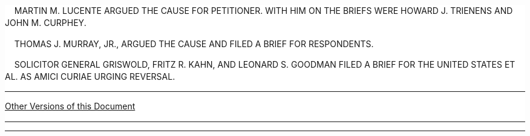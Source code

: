     MARTIN M. LUCENTE ARGUED THE CAUSE FOR PETITIONER.  WITH HIM ON THE BRIEFS WERE HOWARD J. TRIENENS AND JOHN M. CURPHEY.

    THOMAS J. MURRAY, JR., ARGUED THE CAUSE AND FILED A BRIEF FOR RESPONDENTS.

    SOLICITOR GENERAL GRISWOLD, FRITZ R. KAHN, AND LEONARD S. GOODMAN FILED A BRIEF FOR THE UNITED STATES ET AL. AS AMICI CURIAE URGING REVERSAL.

----------

[Other Versions of this Document](https://publicdocs.github.io/go/links?ns=uslm-x&ref=%2Fus%2Fcourts%2Fscotus%2FusReporter%2F404%2F37)

----------
----------

[/us/courts/scotus/usReporter/404/37]: https://publicdocs.github.io/go/links?ns=uslm-x&ref=%2Fus%2Fcourts%2Fscotus%2FusReporter%2F404%2F37
[/us/courts/scotus/usReporter/402/994]: https://publicdocs.github.io/go/links?ns=uslm-x&ref=%2Fus%2Fcourts%2Fscotus%2FusReporter%2F402%2F994
[/us/usc/t49/s5]: https://publicdocs.github.io/go/links?ns=uslm&ref=%2Fus%2Fusc%2Ft49%2Fs5
[/us/courts/scotus/usReporter/339/142]: https://publicdocs.github.io/go/links?ns=uslm-x&ref=%2Fus%2Fcourts%2Fscotus%2FusReporter%2F339%2F142
[/us/courts/scotus/usReporter/366/169]: https://publicdocs.github.io/go/links?ns=uslm-x&ref=%2Fus%2Fcourts%2Fscotus%2FusReporter%2F366%2F169
[/us/usc/t28/s1336]: https://publicdocs.github.io/go/links?ns=uslm&ref=%2Fus%2Fusc%2Ft28%2Fs1336
[/us/courts/scotus/usReporter/347/298]: https://publicdocs.github.io/go/links?ns=uslm-x&ref=%2Fus%2Fcourts%2Fscotus%2FusReporter%2F347%2F298
[/us/stat/54/906]: https://publicdocs.github.io/go/links?ns=uslm&ref=%2Fus%2Fstat%2F54%2F906
[/us/courts/scotus/usReporter/402/570]: https://publicdocs.github.io/go/links?ns=uslm-x&ref=%2Fus%2Fcourts%2Fscotus%2FusReporter%2F402%2F570
[/us/courts/scotus/usReporter/339/142]: https://publicdocs.github.io/go/links?ns=uslm-x&ref=%2Fus%2Fcourts%2Fscotus%2FusReporter%2F339%2F142
[/us/courts/scotus/usReporter/366/169]: https://publicdocs.github.io/go/links?ns=uslm-x&ref=%2Fus%2Fcourts%2Fscotus%2FusReporter%2F366%2F169
[/us/courts/scotus/usReporter/367/740]: https://publicdocs.github.io/go/links?ns=uslm-x&ref=%2Fus%2Fcourts%2Fscotus%2FusReporter%2F367%2F740


